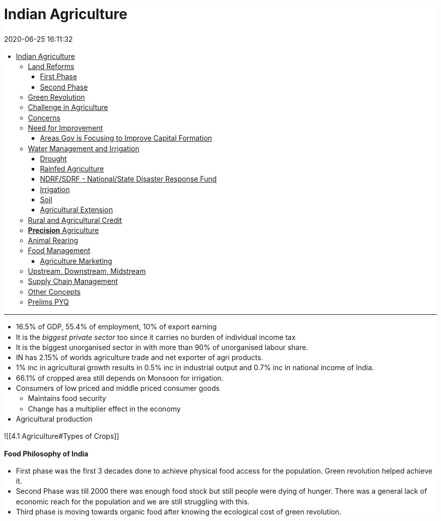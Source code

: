 # Indian Agriculture

2020-06-25 16:11:32

- [Indian Agriculture](#indian-agriculture)
	- [Land Reforms](#land-reforms)
		- [First Phase](#first-phase)
		- [Second Phase](#second-phase)
	- [Green Revolution](#green-revolution)
	- [Challenge in Agriculture](#challenge-in-agriculture)
	- [Concerns](#concerns)
	- [Need for Improvement](#need-for-improvement)
		- [Areas Gov is Focusing to Improve Capital Formation](#areas-gov-is-focusing-to-improve-capital-formation)
	- [Water Management and Irrigation](#water-management-and-irrigation)
		- [Drought](#drought)
		- [Rainfed Agriculture](#rainfed-agriculture)
		- [NDRF/SDRF - National/State Disaster Response Fund](#ndrfsdrf---nationalstate-disaster-response-fund)
		- [Irrigation](#irrigation)
		- [Soil](#soil)
		- [Agricultural Extension](#agricultural-extension)
	- [Rural and Agricultural Credit](#rural-and-agricultural-credit)
	- [**Precision** Agriculture](#precision-agriculture)
	- [Animal Rearing](#animal-rearing)
	- [Food Management](#food-management)
		- [Agriculture Marketing](#agriculture-marketing)
	- [Upstream, Downstream, Midstream](#upstream-downstream-midstream)
	- [Supply Chain Management](#supply-chain-management)
	- [Other Concepts](#other-concepts)
	- [Prelims PYQ](#prelims-pyq)

---

- 16.5% of GDP, 55.4% of employment, 10% of export earning
- It is the *biggest private sector* too since it carries no burden of individual income tax
- It is the biggest unorganised sector in with more than 90% of unorganised labour share.
- IN has 2.15% of worlds agriculture trade and net exporter of agri products.
- 1% inc in agricultural growth results in 0.5% inc in industrial output and 0.7% inc in national income of India.
- 66.1% of cropped area still depends on Monsoon for irrigation.
- Consumers of low priced and middle priced consumer goods
  - Maintains food security
  - Change has a multiplier effect in the economy
- Agricultural production

![[4.1 Agriculture#Types of Crops]]

**Food Philosophy of India**

- First phase was the first 3 decades done to achieve physical food access for the population. Green revolution helped achieve it.
- Second Phase was till 2000 there was enough food stock but still people were dying of hunger. There was a general lack of economic reach for the population and we are still struggling with this.
- Third phase is moving towards organic food after knowing the ecological cost of green revolution.
